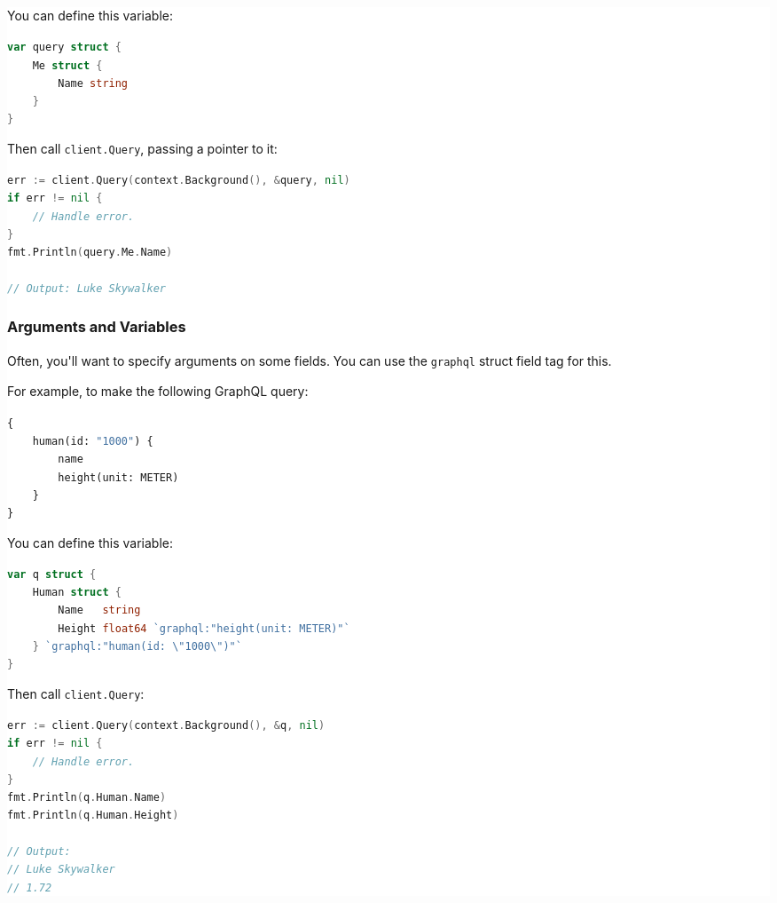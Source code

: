 You can define this variable:

```Go
var query struct {
	Me struct {
		Name string
	}
}
```

Then call `client.Query`, passing a pointer to it:

```Go
err := client.Query(context.Background(), &query, nil)
if err != nil {
	// Handle error.
}
fmt.Println(query.Me.Name)

// Output: Luke Skywalker
```

### Arguments and Variables

Often, you'll want to specify arguments on some fields. You can use the `graphql` struct field tag for this.

For example, to make the following GraphQL query:

```GraphQL
{
	human(id: "1000") {
		name
		height(unit: METER)
	}
}
```

You can define this variable:

```Go
var q struct {
	Human struct {
		Name   string
		Height float64 `graphql:"height(unit: METER)"`
	} `graphql:"human(id: \"1000\")"`
}
```

Then call `client.Query`:

```Go
err := client.Query(context.Background(), &q, nil)
if err != nil {
	// Handle error.
}
fmt.Println(q.Human.Name)
fmt.Println(q.Human.Height)

// Output:
// Luke Skywalker
// 1.72
```

